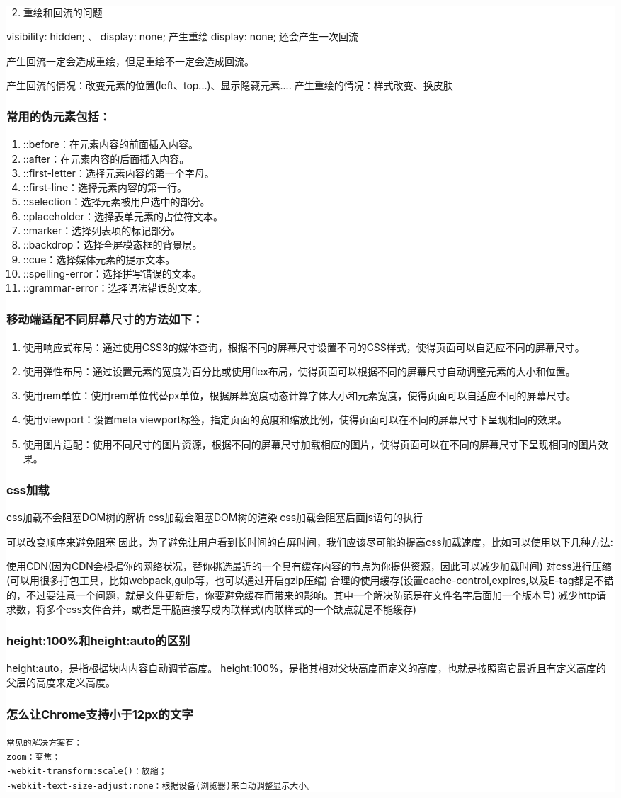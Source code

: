 2. 重绘和回流的问题

visibility: hidden; 、 display: none;  产生重绘
display: none;     还会产生一次回流

产生回流一定会造成重绘，但是重绘不一定会造成回流。

产生回流的情况：改变元素的位置(left、top...)、显示隐藏元素....
产生重绘的情况：样式改变、换皮肤

### 常用的伪元素包括：

1. ::before：在元素内容的前面插入内容。
2. ::after：在元素内容的后面插入内容。
3. ::first-letter：选择元素内容的第一个字母。
4. ::first-line：选择元素内容的第一行。
5. ::selection：选择元素被用户选中的部分。
6. ::placeholder：选择表单元素的占位符文本。
7. ::marker：选择列表项的标记部分。
8. ::backdrop：选择全屏模态框的背景层。
9. ::cue：选择媒体元素的提示文本。
10. ::spelling-error：选择拼写错误的文本。
11. ::grammar-error：选择语法错误的文本。

### 移动端适配不同屏幕尺寸的方法如下：

1. 使用响应式布局：通过使用CSS3的媒体查询，根据不同的屏幕尺寸设置不同的CSS样式，使得页面可以自适应不同的屏幕尺寸。

2. 使用弹性布局：通过设置元素的宽度为百分比或使用flex布局，使得页面可以根据不同的屏幕尺寸自动调整元素的大小和位置。

3. 使用rem单位：使用rem单位代替px单位，根据屏幕宽度动态计算字体大小和元素宽度，使得页面可以自适应不同的屏幕尺寸。

4. 使用viewport：设置meta viewport标签，指定页面的宽度和缩放比例，使得页面可以在不同的屏幕尺寸下呈现相同的效果。

5. 使用图片适配：使用不同尺寸的图片资源，根据不同的屏幕尺寸加载相应的图片，使得页面可以在不同的屏幕尺寸下呈现相同的图片效果。

### css加载
css加载不会阻塞DOM树的解析
css加载会阻塞DOM树的渲染
css加载会阻塞后面js语句的执行

可以改变顺序来避免阻塞
因此，为了避免让用户看到长时间的白屏时间，我们应该尽可能的提高css加载速度，比如可以使用以下几种方法:

使用CDN(因为CDN会根据你的网络状况，替你挑选最近的一个具有缓存内容的节点为你提供资源，因此可以减少加载时间)
对css进行压缩(可以用很多打包工具，比如webpack,gulp等，也可以通过开启gzip压缩)
合理的使用缓存(设置cache-control,expires,以及E-tag都是不错的，不过要注意一个问题，就是文件更新后，你要避免缓存而带来的影响。其中一个解决防范是在文件名字后面加一个版本号)
减少http请求数，将多个css文件合并，或者是干脆直接写成内联样式(内联样式的一个缺点就是不能缓存)

### height:100%和height:auto的区别

height:auto，是指根据块内内容自动调节高度。
height:100%，是指其相对父块高度而定义的高度，也就是按照离它最近且有定义高度的父层的高度来定义高度。

###  怎么让Chrome支持小于12px的文字
    常见的解决方案有：
    zoom：变焦；  
    -webkit-transform:scale()：放缩；
    -webkit-text-size-adjust:none：根据设备(浏览器)来自动调整显示大小。
